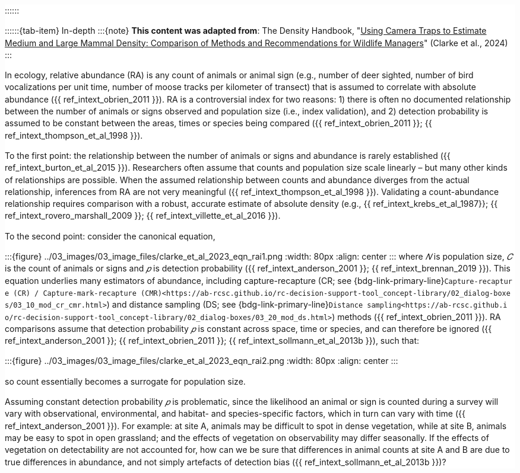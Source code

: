 ::::::

::::::{tab-item} In-depth
:::{note}
**This content was adapted from**: The Density Handbook, "[Using Camera Traps to Estimate Medium and Large Mammal Density: Comparison of Methods and Recommendations for Wildlife Managers](https://www.researchgate.net/publication/368601884_Using_Camera_Traps_to_Estimate_Medium_and_Large_Mammal_Density_Comparison_of_Methods_and_Recommendations_for_Wildlife_Managers)" (Clarke et al., 2024)
:::

In ecology, relative abundance (RA) is any count of animals or animal sign (e.g., number of deer sighted, number of bird vocalizations per unit time, number of moose tracks per kilometer of transect) that is assumed to correlate with absolute abundance ({{ ref_intext_obrien_2011 }}). RA is a controversial index for two reasons: 1) there is often no documented relationship between the number of animals or signs observed and population size (i.e., index validation), and 2) detection probability is assumed to be constant between the areas, times or species being compared ({{ ref_intext_obrien_2011 }}; {{ ref_intext_thompson_et_al_1998 }}).

To the first point: the relationship between the number of animals or signs and abundance is rarely established ({{ ref_intext_burton_et_al_2015 }}). Researchers often assume that counts and population size scale linearly – but many other kinds of relationships are possible. When the assumed relationship between counts and abundance diverges from the actual relationship, inferences from RA are not very meaningful ({{ ref_intext_thompson_et_al_1998 }}). Validating a count-abundance relationship requires comparison with a robust, accurate estimate of absolute density (e.g., {{ ref_intext_krebs_et_al_1987}}; {{ ref_intext_rovero_marshall_2009 }}; {{ ref_intext_villette_et_al_2016 }}).

To the second point: consider the canonical equation,

:::{figure} ../03_images/03_image_files/clarke_et_al_2023_eqn_rai1.png
:width: 80px
:align: center
:::
where *𝑁* is population size, *𝐶* is the count of animals or signs and *𝑝* is detection probability ({{ ref_intext_anderson_2001 }}; {{ ref_intext_brennan_2019 }}). This equation underlies many estimators of abundance, including capture-recapture (CR; see {bdg-link-primary-line}`Capture-recapture (CR) / Capture-mark-recapture (CMR)<https://ab-rcsc.github.io/rc-decision-support-tool_concept-library/02_dialog-boxes/03_10_mod_cr_cmr.html>`) and distance sampling (DS; see {bdg-link-primary-line}`Distance sampling<https://ab-rcsc.github.io/rc-decision-support-tool_concept-library/02_dialog-boxes/03_20_mod_ds.html>`) methods ({{ ref_intext_obrien_2011 }}). RA comparisons assume that detection probability *𝑝* is constant across space, time or species, and can therefore be ignored ({{ ref_intext_anderson_2001 }}; {{ ref_intext_obrien_2011 }}; {{ ref_intext_sollmann_et_al_2013b }}), such that: 

:::{figure} ../03_images/03_image_files/clarke_et_al_2023_eqn_rai2.png
:width: 80px
:align: center
::: 

so count essentially becomes a surrogate for population size.

Assuming constant detection probability *𝑝* is problematic, since the likelihood an animal or sign is counted during a survey will vary with observational, environmental, and habitat- and species-specific factors, which in turn can vary with time ({{ ref_intext_anderson_2001 }}). For example: at site A, animals may be difficult to spot in dense vegetation, while at site B, animals may be easy to spot in open grassland; and the effects of vegetation on observability may differ seasonally. If the effects of vegetation on detectability are not accounted for, how can we be sure that differences in animal counts at site A and B are due to true differences in abundance, and not simply artefacts of detection bias ({{ ref_intext_sollmann_et_al_2013b }})? 
